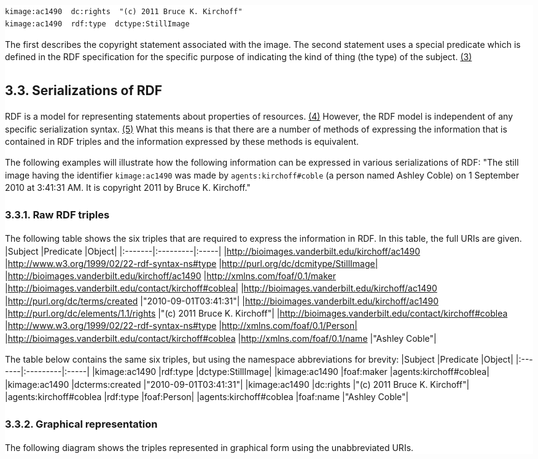 ```
kimage:ac1490  dc:rights  "(c) 2011 Bruce K. Kirchoff"
kimage:ac1490  rdf:type  dctype:StillImage
```

The first describes the copyright statement associated with the image.  The second statement uses a special predicate which is defined in the RDF specification for the specific purpose of indicating the kind of thing (the type) of the subject. [(3)](#3_rdf:type.md)

## 3.3. Serializations of RDF ##
RDF is a model for representing statements about properties of resources. [(4)](#4_Formal_definition_of_the_RDF_model.md)  However, the RDF model is independent of any specific serialization syntax. [(5)](#5_Design_goals_of_RDF.md)  What this means is that there are a number of methods of expressing the information that is contained in RDF triples and the information expressed by these methods is equivalent.

The following examples will illustrate how the following information can be expressed in various serializations of RDF: "The still image having the identifier `kimage:ac1490` was made by `agents:kirchoff#coble` (a person named Ashley Coble) on 1 September 2010 at 3:41:31 AM.  It is copyright 2011 by Bruce K. Kirchoff."

### 3.3.1. Raw RDF triples ###
The following table shows the six triples that are required to express the information in RDF.  In this table, the full URIs are given.
|Subject	|Predicate	|Object|
|:-------|:---------|:-----|
|http://bioimages.vanderbilt.edu/kirchoff/ac1490	|http://www.w3.org/1999/02/22-rdf-syntax-ns#type	|http://purl.org/dc/dcmitype/StillImage|
|http://bioimages.vanderbilt.edu/kirchoff/ac1490	|http://xmlns.com/foaf/0.1/maker	|http://bioimages.vanderbilt.edu/contact/kirchoff#coblea|
|http://bioimages.vanderbilt.edu/kirchoff/ac1490	|http://purl.org/dc/terms/created	|"2010-09-01T03:41:31"|
|http://bioimages.vanderbilt.edu/kirchoff/ac1490	|http://purl.org/dc/elements/1.1/rights	|"(c) 2011 Bruce K. Kirchoff"|
|http://bioimages.vanderbilt.edu/contact/kirchoff#coblea	|http://www.w3.org/1999/02/22-rdf-syntax-ns#type	|http://xmlns.com/foaf/0.1/Person|
|http://bioimages.vanderbilt.edu/contact/kirchoff#coblea	|http://xmlns.com/foaf/0.1/name	|"Ashley Coble"|

The table below contains the same six triples, but using the namespace abbreviations for brevity:
|Subject	|Predicate	|Object|
|:-------|:---------|:-----|
|kimage:ac1490	|rdf:type	 |dctype:StillImage|
|kimage:ac1490	|foaf:maker	|agents:kirchoff#coblea|
|kimage:ac1490	|dcterms:created	|"2010-09-01T03:41:31"|
|kimage:ac1490	|dc:rights	|"(c) 2011 Bruce K. Kirchoff"|
|agents:kirchoff#coblea	|rdf:type	 |foaf:Person|
|agents:kirchoff#coblea	|foaf:name	|"Ashley Coble"|


### 3.3.2. Graphical representation ###
The following diagram shows the triples represented in graphical form using the unabbreviated URIs.

